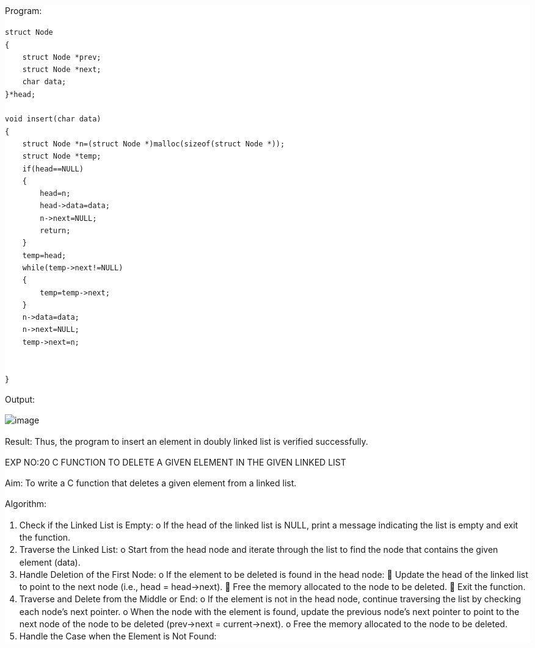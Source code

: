 Program:

    struct Node
    {
        struct Node *prev;
        struct Node *next;
        char data;
    }*head;

    void insert(char data)
    {
        struct Node *n=(struct Node *)malloc(sizeof(struct Node *));
        struct Node *temp;
        if(head==NULL)
        {
            head=n;
            head->data=data;
            n->next=NULL;
            return;
        }
        temp=head;
        while(temp->next!=NULL)
        {
            temp=temp->next;
        }
        n->data=data;
        n->next=NULL;
        temp->next=n;
    
    
    }

Output:

![image](https://github.com/user-attachments/assets/3fee65bc-c50b-4966-b4e5-ffec539a62e5)



Result:
Thus, the program to insert an element in doubly linked list is verified successfully.




EXP NO:20 C FUNCTION TO DELETE A GIVEN ELEMENT IN THE GIVEN LINKED LIST




Aim:
To write a C function that deletes a given element from a linked list.

Algorithm:
1.	Check if the Linked List is Empty:
o	If the head of the linked list is NULL, print a message indicating the list is empty and exit the function.
2.	Traverse the Linked List:
o	Start from the head node and iterate through the list to find the node that contains the given element (data).
3.	Handle Deletion of the First Node:
o	If the element to be deleted is found in the head node:
	Update the head of the linked list to point to the next node (i.e., head = head->next).
	Free the memory allocated to the node to be deleted.
	Exit the function.
4.	Traverse and Delete from the Middle or End:
o	If the element is not in the head node, continue traversing the list by checking each node’s next pointer.
o	When the node with the element is found, update the previous node’s next pointer to point to the next node of the node to be deleted (prev->next = current->next).
o	Free the memory allocated to the node to be deleted.
5.	Handle the Case when the Element is Not Found: